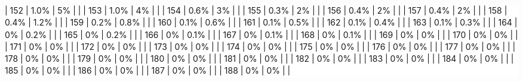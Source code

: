 | 152 | 1.0% | 5% |  |
| 153 | 1.0% | 4% |  |
| 154 | 0.6% | 3% |  |
| 155 | 0.3% | 2% |  |
| 156 | 0.4% | 2% |  |
| 157 | 0.4% | 2% |  |
| 158 | 0.4% | 1.2% |  |
| 159 | 0.2% | 0.8% |  |
| 160 | 0.1% | 0.6% |  |
| 161 | 0.1% | 0.5% |  |
| 162 | 0.1% | 0.4% |  |
| 163 | 0.1% | 0.3% |  |
| 164 | 0% | 0.2% |  |
| 165 | 0% | 0.2% |  |
| 166 | 0% | 0.1% |  |
| 167 | 0% | 0.1% |  |
| 168 | 0% | 0.1% |  |
| 169 | 0% | 0% |  |
| 170 | 0% | 0% |  |
| 171 | 0% | 0% |  |
| 172 | 0% | 0% |  |
| 173 | 0% | 0% |  |
| 174 | 0% | 0% |  |
| 175 | 0% | 0% |  |
| 176 | 0% | 0% |  |
| 177 | 0% | 0% |  |
| 178 | 0% | 0% |  |
| 179 | 0% | 0% |  |
| 180 | 0% | 0% |  |
| 181 | 0% | 0% |  |
| 182 | 0% | 0% |  |
| 183 | 0% | 0% |  |
| 184 | 0% | 0% |  |
| 185 | 0% | 0% |  |
| 186 | 0% | 0% |  |
| 187 | 0% | 0% |  |
| 188 | 0% | 0% |  |